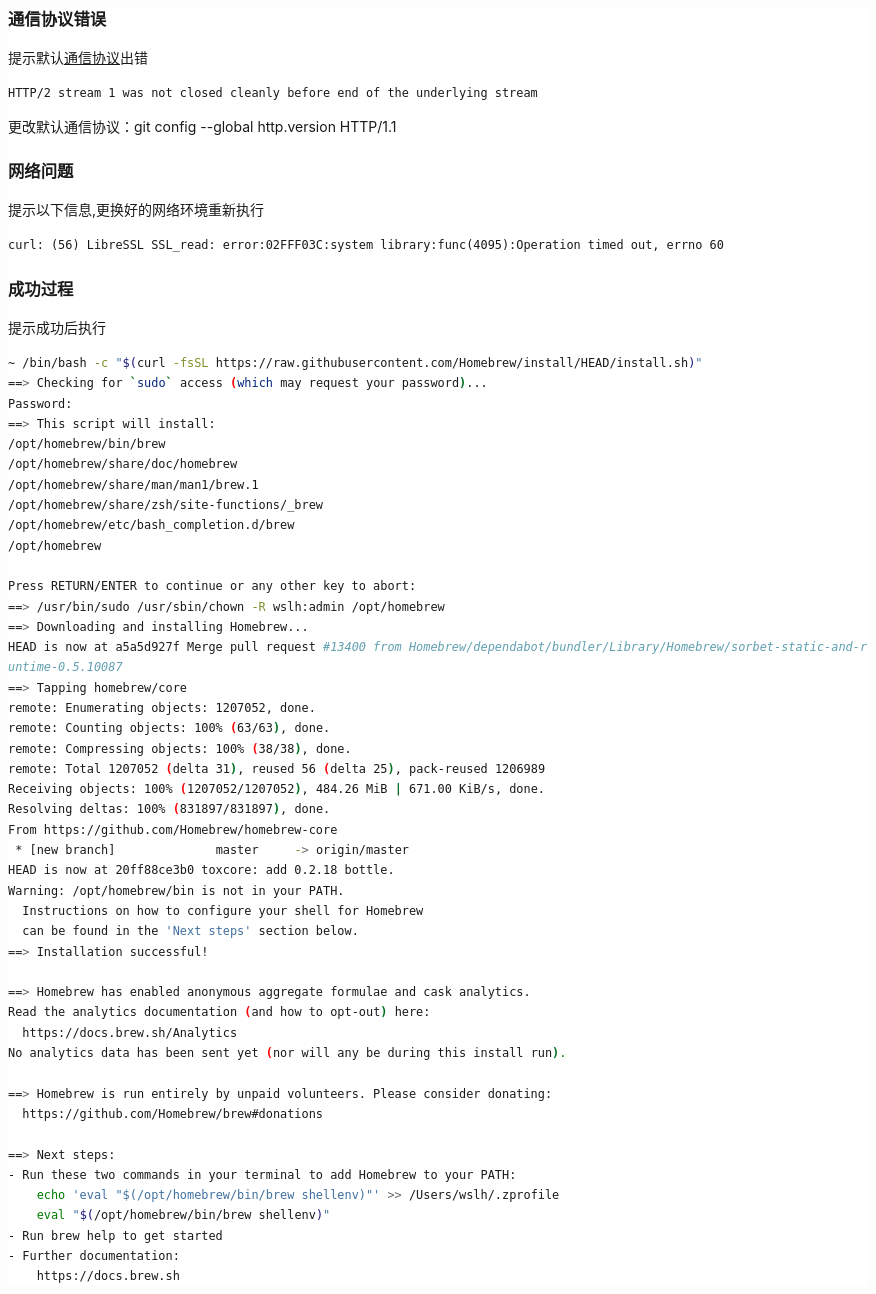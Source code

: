 ### 通信协议错误

提示默认[通信协议](https://so.csdn.net/so/search?q=通信协议&spm=1001.2101.3001.7020)出错

`HTTP/2 stream 1 was not closed cleanly before end of the underlying stream`

更改默认通信协议：git config --global http.version HTTP/1.1

### 网络问题

提示以下信息,更换好的网络环境重新执行

`curl: (56) LibreSSL SSL_read: error:02FFF03C:system library:func(4095):Operation timed out, errno 60`

### 成功过程

提示成功后执行

```bash
~ /bin/bash -c "$(curl -fsSL https://raw.githubusercontent.com/Homebrew/install/HEAD/install.sh)"
==> Checking for `sudo` access (which may request your password)...
Password:
==> This script will install:
/opt/homebrew/bin/brew
/opt/homebrew/share/doc/homebrew
/opt/homebrew/share/man/man1/brew.1
/opt/homebrew/share/zsh/site-functions/_brew
/opt/homebrew/etc/bash_completion.d/brew
/opt/homebrew

Press RETURN/ENTER to continue or any other key to abort:
==> /usr/bin/sudo /usr/sbin/chown -R wslh:admin /opt/homebrew
==> Downloading and installing Homebrew...
HEAD is now at a5a5d927f Merge pull request #13400 from Homebrew/dependabot/bundler/Library/Homebrew/sorbet-static-and-runtime-0.5.10087
==> Tapping homebrew/core
remote: Enumerating objects: 1207052, done.
remote: Counting objects: 100% (63/63), done.
remote: Compressing objects: 100% (38/38), done.
remote: Total 1207052 (delta 31), reused 56 (delta 25), pack-reused 1206989
Receiving objects: 100% (1207052/1207052), 484.26 MiB | 671.00 KiB/s, done.
Resolving deltas: 100% (831897/831897), done.
From https://github.com/Homebrew/homebrew-core
 * [new branch]              master     -> origin/master
HEAD is now at 20ff88ce3b0 toxcore: add 0.2.18 bottle.
Warning: /opt/homebrew/bin is not in your PATH.
  Instructions on how to configure your shell for Homebrew
  can be found in the 'Next steps' section below.
==> Installation successful!

==> Homebrew has enabled anonymous aggregate formulae and cask analytics.
Read the analytics documentation (and how to opt-out) here:
  https://docs.brew.sh/Analytics
No analytics data has been sent yet (nor will any be during this install run).

==> Homebrew is run entirely by unpaid volunteers. Please consider donating:
  https://github.com/Homebrew/brew#donations

==> Next steps:
- Run these two commands in your terminal to add Homebrew to your PATH:
    echo 'eval "$(/opt/homebrew/bin/brew shellenv)"' >> /Users/wslh/.zprofile
    eval "$(/opt/homebrew/bin/brew shellenv)"
- Run brew help to get started
- Further documentation:
    https://docs.brew.sh
```